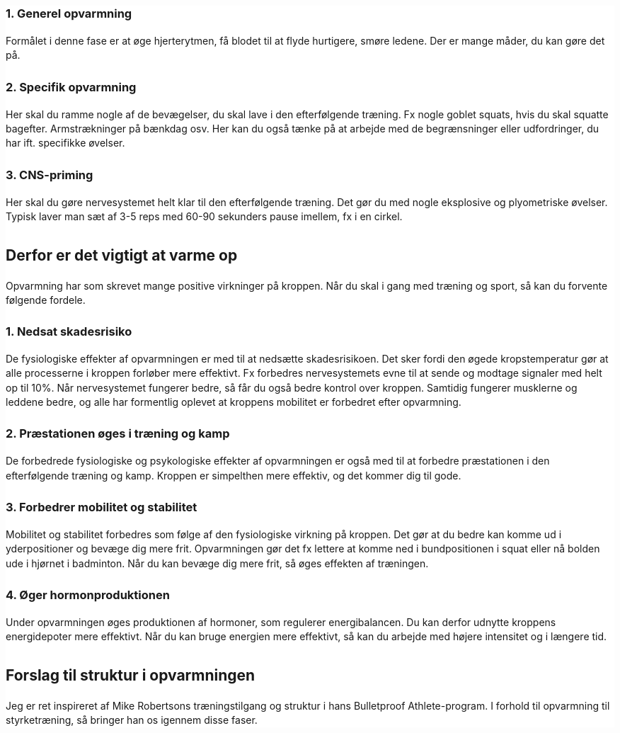 ### 1. Generel opvarmning

Formålet i denne fase er at øge hjerterytmen, få blodet til at flyde hurtigere, smøre ledene. Der er mange måder, du kan gøre det på.

### 2. Specifik opvarmning

Her skal du ramme nogle af de bevægelser, du skal lave i den efterfølgende træning. Fx nogle goblet squats, hvis du skal squatte bagefter. Armstrækninger på bænkdag osv. Her kan du også tænke på at arbejde med de begrænsninger eller udfordringer, du har ift. specifikke øvelser.

### 3. CNS-priming

Her skal du gøre nervesystemet helt klar til den efterfølgende træning. Det gør du med nogle eksplosive og plyometriske øvelser. Typisk laver man sæt af 3-5 reps med 60-90 sekunders pause imellem, fx i en cirkel.

## Derfor er det vigtigt at varme op

Opvarmning har som skrevet mange positive virkninger på kroppen. Når du skal i gang med træning og sport, så kan du forvente følgende fordele.

### 1. Nedsat skadesrisiko

De fysiologiske effekter af opvarmningen er med til at nedsætte skadesrisikoen. Det sker fordi den øgede kropstemperatur gør at alle processerne i kroppen forløber mere effektivt. Fx forbedres nervesystemets evne til at sende og modtage signaler med helt op til 10%. Når nervesystemet fungerer bedre, så får du også bedre kontrol over kroppen. Samtidig fungerer musklerne og leddene bedre, og alle har formentlig oplevet at kroppens mobilitet er forbedret efter opvarmning. 

### 2. Præstationen øges i træning og kamp

De forbedrede fysiologiske og psykologiske effekter af opvarmningen er også med til at forbedre præstationen i den efterfølgende træning og kamp. Kroppen er simpelthen mere effektiv, og det kommer dig til gode.

### 3. Forbedrer mobilitet og stabilitet

Mobilitet og stabilitet forbedres som følge af den fysiologiske virkning på kroppen. Det gør at du bedre kan komme ud i yderpositioner og bevæge dig mere frit. Opvarmningen gør det fx lettere at komme ned i bundpositionen i squat eller nå bolden ude i hjørnet i badminton. Når du kan bevæge dig mere frit, så øges effekten af træningen.

### 4. Øger hormonproduktionen

Under opvarmningen øges produktionen af hormoner, som regulerer energibalancen. Du kan derfor udnytte kroppens energidepoter mere effektivt. Når du kan bruge energien mere effektivt, så kan du arbejde med højere intensitet og i længere tid.

## Forslag til struktur i opvarmningen

Jeg er ret inspireret af Mike Robertsons træningstilgang og struktur i hans Bulletproof Athlete-program. I forhold til opvarmning til styrketræning, så bringer han os igennem disse faser.
